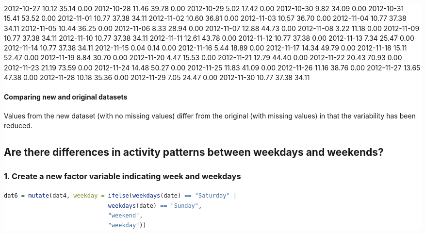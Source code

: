 2012-10-27          10.12        35.14           0.00
2012-10-28          11.46        39.78           0.00
2012-10-29           5.02        17.42           0.00
2012-10-30           9.82        34.09           0.00
2012-10-31          15.41        53.52           0.00
2012-11-01          10.77        37.38          34.11
2012-11-02          10.60        36.81           0.00
2012-11-03          10.57        36.70           0.00
2012-11-04          10.77        37.38          34.11
2012-11-05          10.44        36.25           0.00
2012-11-06           8.33        28.94           0.00
2012-11-07          12.88        44.73           0.00
2012-11-08           3.22        11.18           0.00
2012-11-09          10.77        37.38          34.11
2012-11-10          10.77        37.38          34.11
2012-11-11          12.61        43.78           0.00
2012-11-12          10.77        37.38           0.00
2012-11-13           7.34        25.47           0.00
2012-11-14          10.77        37.38          34.11
2012-11-15           0.04         0.14           0.00
2012-11-16           5.44        18.89           0.00
2012-11-17          14.34        49.79           0.00
2012-11-18          15.11        52.47           0.00
2012-11-19           8.84        30.70           0.00
2012-11-20           4.47        15.53           0.00
2012-11-21          12.79        44.40           0.00
2012-11-22          20.43        70.93           0.00
2012-11-23          21.19        73.59           0.00
2012-11-24          14.48        50.27           0.00
2012-11-25          11.83        41.09           0.00
2012-11-26          11.16        38.76           0.00
2012-11-27          13.65        47.38           0.00
2012-11-28          10.18        35.36           0.00
2012-11-29           7.05        24.47           0.00
2012-11-30          10.77        37.38          34.11

#### Comparing new and original datasets
Values from the new dataset (with no missing values) differ from the original (with missing values) in that the variability has been reduced.

## Are there differences in activity patterns between weekdays and weekends?
### 1. Create a new factor variable indicating week and weekdays

```r
dat6 = mutate(dat4, weekday = ifelse(weekdays(date) == "Saturday" |
                              weekdays(date) == "Sunday", 
                              "weekend",
                              "weekday"))
```
